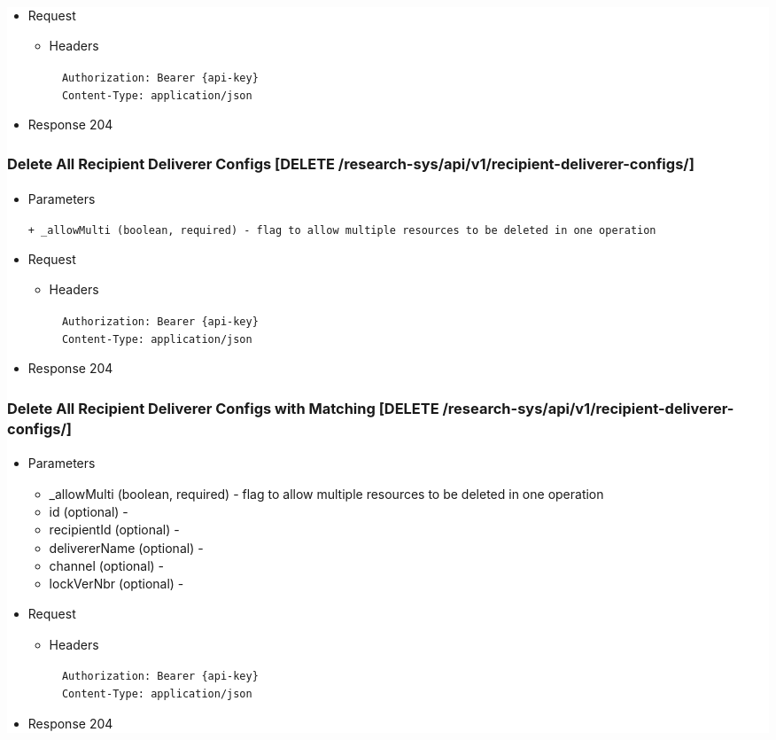 + Request

    + Headers

            Authorization: Bearer {api-key}
            Content-Type: application/json

+ Response 204

### Delete All Recipient Deliverer Configs [DELETE /research-sys/api/v1/recipient-deliverer-configs/]

+ Parameters

      + _allowMulti (boolean, required) - flag to allow multiple resources to be deleted in one operation

+ Request

    + Headers

            Authorization: Bearer {api-key}
            Content-Type: application/json

+ Response 204

### Delete All Recipient Deliverer Configs with Matching [DELETE /research-sys/api/v1/recipient-deliverer-configs/]

+ Parameters

    + _allowMulti (boolean, required) - flag to allow multiple resources to be deleted in one operation
    + id (optional) - 
    + recipientId (optional) - 
    + delivererName (optional) - 
    + channel (optional) - 
    + lockVerNbr (optional) - 

      
+ Request

    + Headers

            Authorization: Bearer {api-key}
            Content-Type: application/json

+ Response 204
